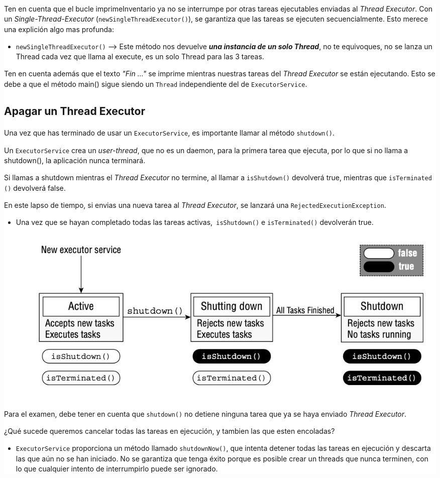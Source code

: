 Ten en cuenta que el bucle imprimeInventario ya no se interrumpe por otras tareas ejecutables enviadas al *Thread Executor*. Con un *Single-Thread-Executor* (`newSingleThreadExecutor()`), se garantiza que las tareas se ejecuten secuencialmente. Esto merece una explición algo mas profunda:

- `newSingleThreadExecutor()` --> Este método nos devuelve ***una instancia de un solo Thread***, no te equivoques, no se lanza un Thread cada vez que llama al execute, es un solo Thread para las 3 tareas.

Ten en cuenta además que el texto *"Fin ..."* se imprime mientras nuestras tareas del *Thread Executor* se están ejecutando. Esto se debe a que el método main() sigue siendo un `Thread` independiente del de `ExecutorService`.

## Apagar un Thread Executor

Una vez que has terminado de usar un `ExecutorService`, es importante llamar al método `shutdown()`. 

Un `ExecutorService` crea un *user-thread*, que no es un daemon, para la primera tarea que ejecuta, por lo que si no llama a shutdown(), la aplicación nunca terminará.

Si llamas a shutdown mientras el *Thread Executor* no termine, al llamar a `isShutdown()` devolverá true, mientras que `isTerminated()` devolverá false.

En este lapso de tiempo, si envias una nueva tarea al *Thread Executor*, se lanzará una `RejectedExecutionException`. 

- Una vez que se hayan completado todas las tareas activas,` isShutdown()` e `isTerminated()` devolverán true.

![](resources/FigureCon1.JPG)


Para el examen, debe tener en cuenta que `shutdown()` no detiene ninguna tarea que ya se haya enviado *Thread Executor*.

¿Qué sucede queremos cancelar todas las tareas en ejecución, y tambien las que esten encoladas? 

- `ExecutorService` proporciona un método llamado `shutdownNow()`, que intenta detener todas las tareas en ejecución y descarta las que aún no se han iniciado. No se garantiza que tenga éxito porque es posible crear un threads que nunca terminen, con lo que cualquier intento de interrumpirlo puede ser ignorado.
